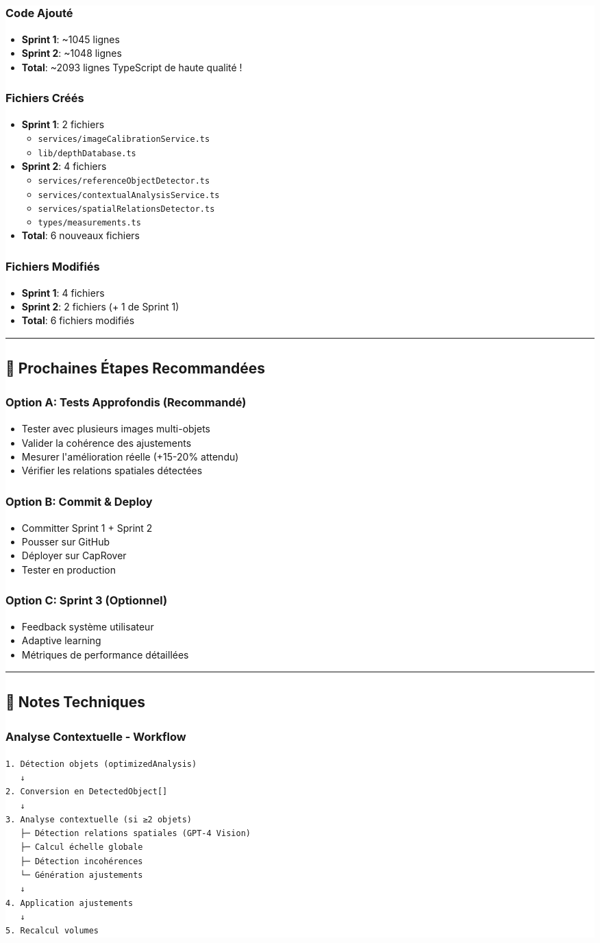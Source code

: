 ### Code Ajouté
- **Sprint 1**: ~1045 lignes
- **Sprint 2**: ~1048 lignes
- **Total**: ~2093 lignes TypeScript de haute qualité !

### Fichiers Créés
- **Sprint 1**: 2 fichiers
  - `services/imageCalibrationService.ts`
  - `lib/depthDatabase.ts`
- **Sprint 2**: 4 fichiers
  - `services/referenceObjectDetector.ts`
  - `services/contextualAnalysisService.ts`
  - `services/spatialRelationsDetector.ts`
  - `types/measurements.ts`
- **Total**: 6 nouveaux fichiers

### Fichiers Modifiés
- **Sprint 1**: 4 fichiers
- **Sprint 2**: 2 fichiers (+ 1 de Sprint 1)
- **Total**: 6 fichiers modifiés

---

## 🚀 Prochaines Étapes Recommandées

### Option A: Tests Approfondis (Recommandé)
- Tester avec plusieurs images multi-objets
- Valider la cohérence des ajustements
- Mesurer l'amélioration réelle (+15-20% attendu)
- Vérifier les relations spatiales détectées

### Option B: Commit & Deploy
- Committer Sprint 1 + Sprint 2
- Pousser sur GitHub
- Déployer sur CapRover
- Tester en production

### Option C: Sprint 3 (Optionnel)
- Feedback système utilisateur
- Adaptive learning
- Métriques de performance détaillées

---

## 📝 Notes Techniques

### Analyse Contextuelle - Workflow
```
1. Détection objets (optimizedAnalysis)
   ↓
2. Conversion en DetectedObject[]
   ↓
3. Analyse contextuelle (si ≥2 objets)
   ├─ Détection relations spatiales (GPT-4 Vision)
   ├─ Calcul échelle globale
   ├─ Détection incohérences
   └─ Génération ajustements
   ↓
4. Application ajustements
   ↓
5. Recalcul volumes
```
